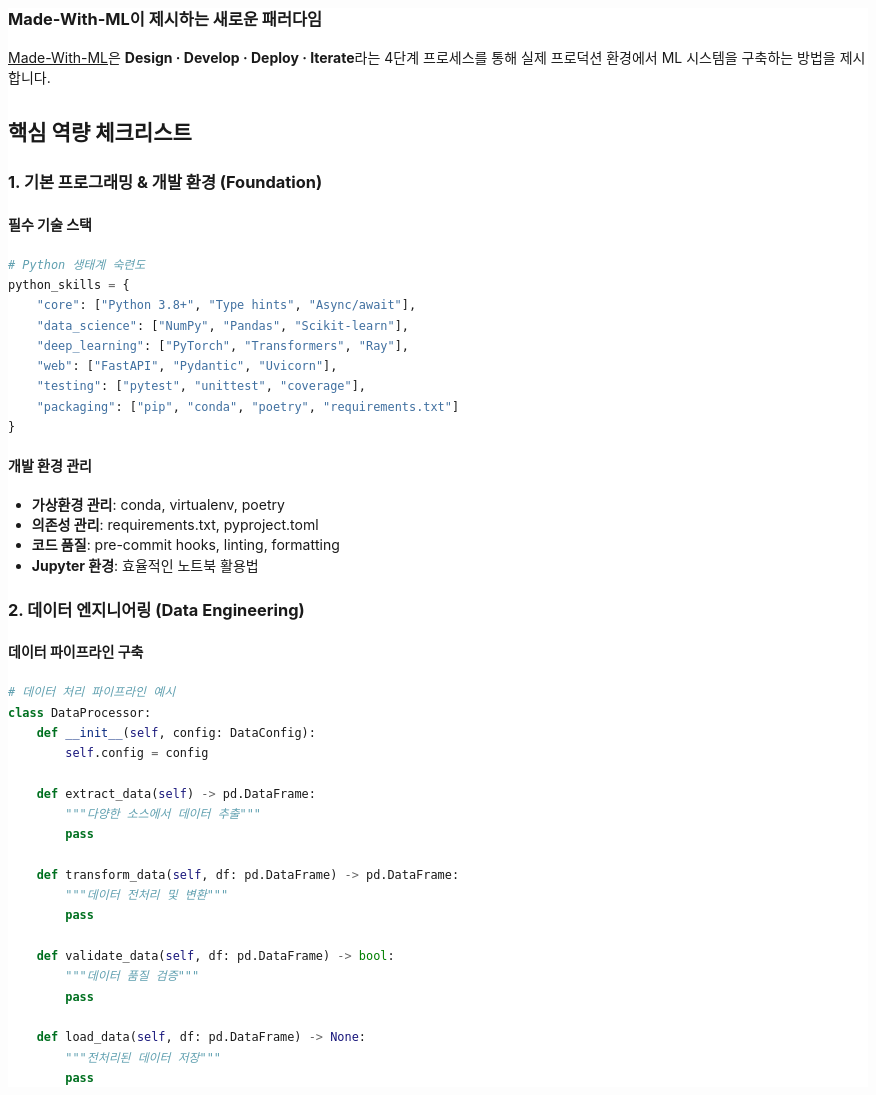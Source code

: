 ### Made-With-ML이 제시하는 새로운 패러다임

[Made-With-ML](https://github.com/GokuMohandas/Made-With-ML)은 **Design · Develop · Deploy · Iterate**라는 4단계 프로세스를 통해 실제 프로덕션 환경에서 ML 시스템을 구축하는 방법을 제시합니다.

## 핵심 역량 체크리스트

### 1. 기본 프로그래밍 & 개발 환경 (Foundation)

#### 필수 기술 스택
```python
# Python 생태계 숙련도
python_skills = {
    "core": ["Python 3.8+", "Type hints", "Async/await"],
    "data_science": ["NumPy", "Pandas", "Scikit-learn"],
    "deep_learning": ["PyTorch", "Transformers", "Ray"],
    "web": ["FastAPI", "Pydantic", "Uvicorn"],
    "testing": ["pytest", "unittest", "coverage"],
    "packaging": ["pip", "conda", "poetry", "requirements.txt"]
}
```

#### 개발 환경 관리
- **가상환경 관리**: conda, virtualenv, poetry
- **의존성 관리**: requirements.txt, pyproject.toml
- **코드 품질**: pre-commit hooks, linting, formatting
- **Jupyter 환경**: 효율적인 노트북 활용법

### 2. 데이터 엔지니어링 (Data Engineering)

#### 데이터 파이프라인 구축
```python
# 데이터 처리 파이프라인 예시
class DataProcessor:
    def __init__(self, config: DataConfig):
        self.config = config
    
    def extract_data(self) -> pd.DataFrame:
        """다양한 소스에서 데이터 추출"""
        pass
    
    def transform_data(self, df: pd.DataFrame) -> pd.DataFrame:
        """데이터 전처리 및 변환"""
        pass
    
    def validate_data(self, df: pd.DataFrame) -> bool:
        """데이터 품질 검증"""
        pass
    
    def load_data(self, df: pd.DataFrame) -> None:
        """전처리된 데이터 저장"""
        pass
```
